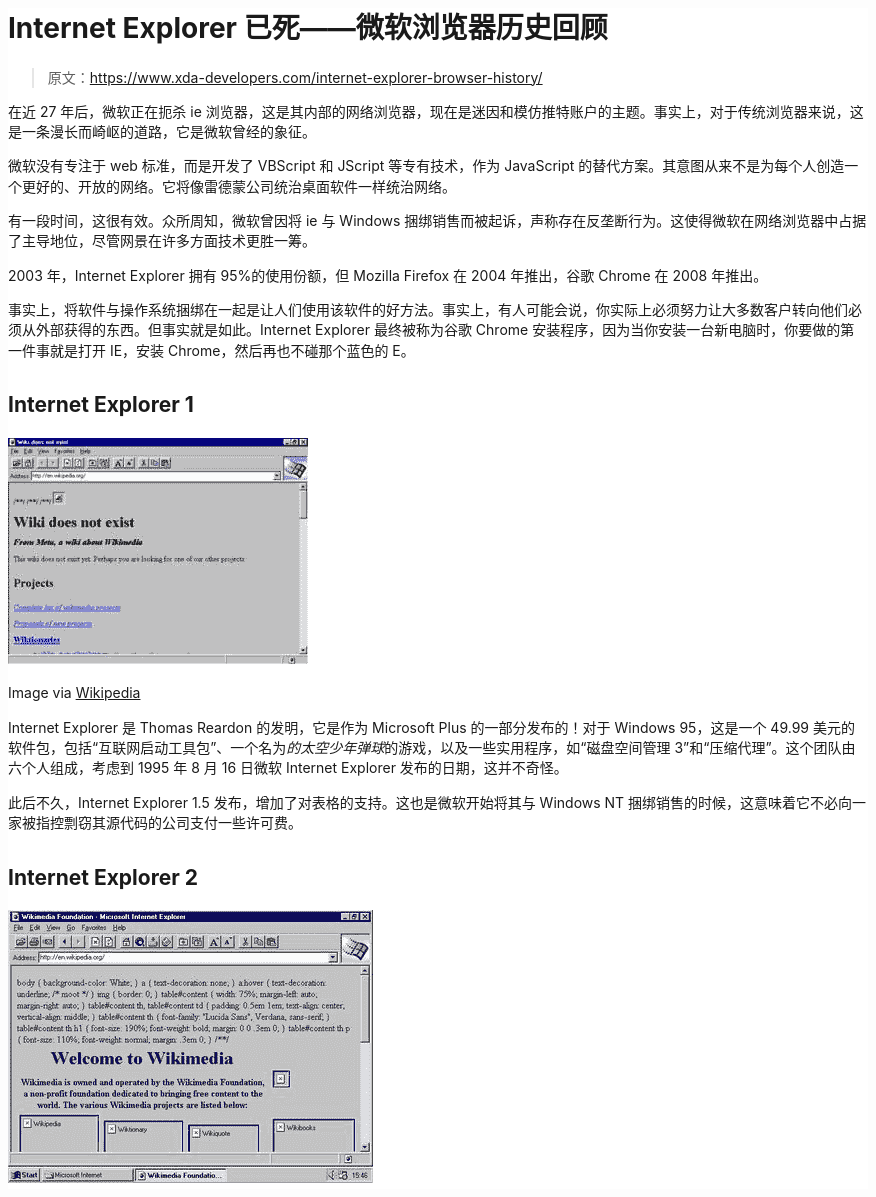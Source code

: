 # Internet Explorer 已死——微软浏览器历史回顾

> 原文：<https://www.xda-developers.com/internet-explorer-browser-history/>

在近 27 年后，微软正在扼杀 ie 浏览器，这是其内部的网络浏览器，现在是迷因和模仿推特账户的主题。事实上，对于传统浏览器来说，这是一条漫长而崎岖的道路，它是微软曾经的象征。

微软没有专注于 web 标准，而是开发了 VBScript 和 JScript 等专有技术，作为 JavaScript 的替代方案。其意图从来不是为每个人创造一个更好的、开放的网络。它将像雷德蒙公司统治桌面软件一样统治网络。

有一段时间，这很有效。众所周知，微软曾因将 ie 与 Windows 捆绑销售而被起诉，声称存在反垄断行为。这使得微软在网络浏览器中占据了主导地位，尽管网景在许多方面技术更胜一筹。

2003 年，Internet Explorer 拥有 95%的使用份额，但 Mozilla Firefox 在 2004 年推出，谷歌 Chrome 在 2008 年推出。

事实上，将软件与操作系统捆绑在一起是让人们使用该软件的好方法。事实上，有人可能会说，你实际上必须努力让大多数客户转向他们必须从外部获得的东西。但事实就是如此。Internet Explorer 最终被称为谷歌 Chrome 安装程序，因为当你安装一台新电脑时，你要做的第一件事就是打开 IE，安装 Chrome，然后再也不碰那个蓝色的 E。

## Internet Explorer 1

 <picture>![Screenshot of Internet Explorer 1](img/68615b673dc8504d74dcb59726afa852.png)</picture> 

Image via [Wikipedia](https://en.wikipedia.org/wiki/Internet_Explorer)

Internet Explorer 是 Thomas Reardon 的发明，它是作为 Microsoft Plus 的一部分发布的！对于 Windows 95，这是一个 49.99 美元的软件包，包括“互联网启动工具包”、一个名为*的太空少年弹球*的游戏，以及一些实用程序，如“磁盘空间管理 3”和“压缩代理”。这个团队由六个人组成，考虑到 1995 年 8 月 16 日微软 Internet Explorer 发布的日期，这并不奇怪。

此后不久，Internet Explorer 1.5 发布，增加了对表格的支持。这也是微软开始将其与 Windows NT 捆绑销售的时候，这意味着它不必向一家被指控剽窃其源代码的公司支付一些许可费。

## Internet Explorer 2

 <picture>![Screenshot of Internet Explorer 2](img/7e06263766f4e1d022b45da0f646a904.png)</picture> 
